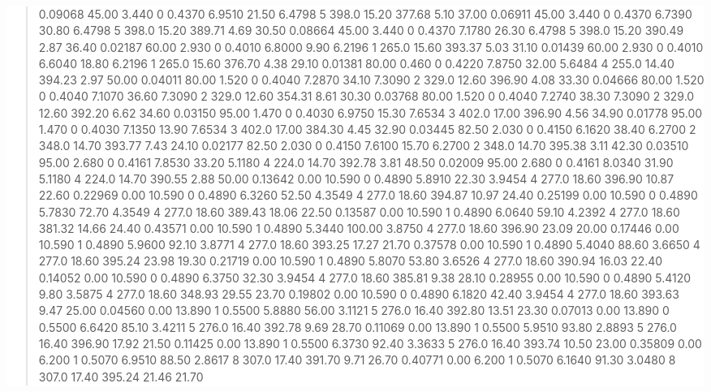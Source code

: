 >    0.09068  45.00   3.440  0  0.4370  6.9510  21.50  6.4798   5  398.0  15.20 377.68   5.10  37.00
>    0.06911  45.00   3.440  0  0.4370  6.7390  30.80  6.4798   5  398.0  15.20 389.71   4.69  30.50
>    0.08664  45.00   3.440  0  0.4370  7.1780  26.30  6.4798   5  398.0  15.20 390.49   2.87  36.40
>    0.02187  60.00   2.930  0  0.4010  6.8000   9.90  6.2196   1  265.0  15.60 393.37   5.03  31.10
>    0.01439  60.00   2.930  0  0.4010  6.6040  18.80  6.2196   1  265.0  15.60 376.70   4.38  29.10
>    0.01381  80.00   0.460  0  0.4220  7.8750  32.00  5.6484   4  255.0  14.40 394.23   2.97  50.00
>    0.04011  80.00   1.520  0  0.4040  7.2870  34.10  7.3090   2  329.0  12.60 396.90   4.08  33.30
>    0.04666  80.00   1.520  0  0.4040  7.1070  36.60  7.3090   2  329.0  12.60 354.31   8.61  30.30
>    0.03768  80.00   1.520  0  0.4040  7.2740  38.30  7.3090   2  329.0  12.60 392.20   6.62  34.60
>    0.03150  95.00   1.470  0  0.4030  6.9750  15.30  7.6534   3  402.0  17.00 396.90   4.56  34.90
>    0.01778  95.00   1.470  0  0.4030  7.1350  13.90  7.6534   3  402.0  17.00 384.30   4.45  32.90
>    0.03445  82.50   2.030  0  0.4150  6.1620  38.40  6.2700   2  348.0  14.70 393.77   7.43  24.10
>    0.02177  82.50   2.030  0  0.4150  7.6100  15.70  6.2700   2  348.0  14.70 395.38   3.11  42.30
>    0.03510  95.00   2.680  0  0.4161  7.8530  33.20  5.1180   4  224.0  14.70 392.78   3.81  48.50
>    0.02009  95.00   2.680  0  0.4161  8.0340  31.90  5.1180   4  224.0  14.70 390.55   2.88  50.00
>    0.13642   0.00  10.590  0  0.4890  5.8910  22.30  3.9454   4  277.0  18.60 396.90  10.87  22.60
>    0.22969   0.00  10.590  0  0.4890  6.3260  52.50  4.3549   4  277.0  18.60 394.87  10.97  24.40
>    0.25199   0.00  10.590  0  0.4890  5.7830  72.70  4.3549   4  277.0  18.60 389.43  18.06  22.50
>    0.13587   0.00  10.590  1  0.4890  6.0640  59.10  4.2392   4  277.0  18.60 381.32  14.66  24.40
>    0.43571   0.00  10.590  1  0.4890  5.3440 100.00  3.8750   4  277.0  18.60 396.90  23.09  20.00
>    0.17446   0.00  10.590  1  0.4890  5.9600  92.10  3.8771   4  277.0  18.60 393.25  17.27  21.70
>    0.37578   0.00  10.590  1  0.4890  5.4040  88.60  3.6650   4  277.0  18.60 395.24  23.98  19.30
>    0.21719   0.00  10.590  1  0.4890  5.8070  53.80  3.6526   4  277.0  18.60 390.94  16.03  22.40
>    0.14052   0.00  10.590  0  0.4890  6.3750  32.30  3.9454   4  277.0  18.60 385.81   9.38  28.10
>    0.28955   0.00  10.590  0  0.4890  5.4120   9.80  3.5875   4  277.0  18.60 348.93  29.55  23.70
>    0.19802   0.00  10.590  0  0.4890  6.1820  42.40  3.9454   4  277.0  18.60 393.63   9.47  25.00
>    0.04560   0.00  13.890  1  0.5500  5.8880  56.00  3.1121   5  276.0  16.40 392.80  13.51  23.30
>    0.07013   0.00  13.890  0  0.5500  6.6420  85.10  3.4211   5  276.0  16.40 392.78   9.69  28.70
>    0.11069   0.00  13.890  1  0.5500  5.9510  93.80  2.8893   5  276.0  16.40 396.90  17.92  21.50
>    0.11425   0.00  13.890  1  0.5500  6.3730  92.40  3.3633   5  276.0  16.40 393.74  10.50  23.00
>    0.35809   0.00   6.200  1  0.5070  6.9510  88.50  2.8617   8  307.0  17.40 391.70   9.71  26.70
>    0.40771   0.00   6.200  1  0.5070  6.1640  91.30  3.0480   8  307.0  17.40 395.24  21.46  21.70